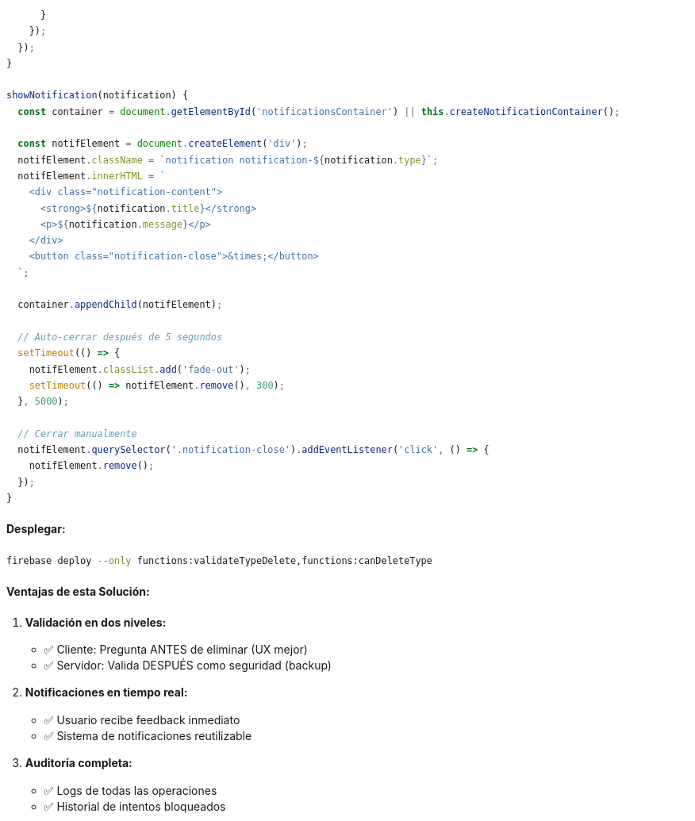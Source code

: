 ```javascript
      }
    });
  });
}

showNotification(notification) {
  const container = document.getElementById('notificationsContainer') || this.createNotificationContainer();
  
  const notifElement = document.createElement('div');
  notifElement.className = `notification notification-${notification.type}`;
  notifElement.innerHTML = `
    <div class="notification-content">
      <strong>${notification.title}</strong>
      <p>${notification.message}</p>
    </div>
    <button class="notification-close">&times;</button>
  `;
  
  container.appendChild(notifElement);
  
  // Auto-cerrar después de 5 segundos
  setTimeout(() => {
    notifElement.classList.add('fade-out');
    setTimeout(() => notifElement.remove(), 300);
  }, 5000);
  
  // Cerrar manualmente
  notifElement.querySelector('.notification-close').addEventListener('click', () => {
    notifElement.remove();
  });
}
```

#### **Desplegar:**

```bash
firebase deploy --only functions:validateTypeDelete,functions:canDeleteType
```

#### **Ventajas de esta Solución:**

1. **Validación en dos niveles:**
   - ✅ Cliente: Pregunta ANTES de eliminar (UX mejor)
   - ✅ Servidor: Valida DESPUÉS como seguridad (backup)

2. **Notificaciones en tiempo real:**
   - ✅ Usuario recibe feedback inmediato
   - ✅ Sistema de notificaciones reutilizable

3. **Auditoría completa:**
   - ✅ Logs de todas las operaciones
   - ✅ Historial de intentos bloqueados
